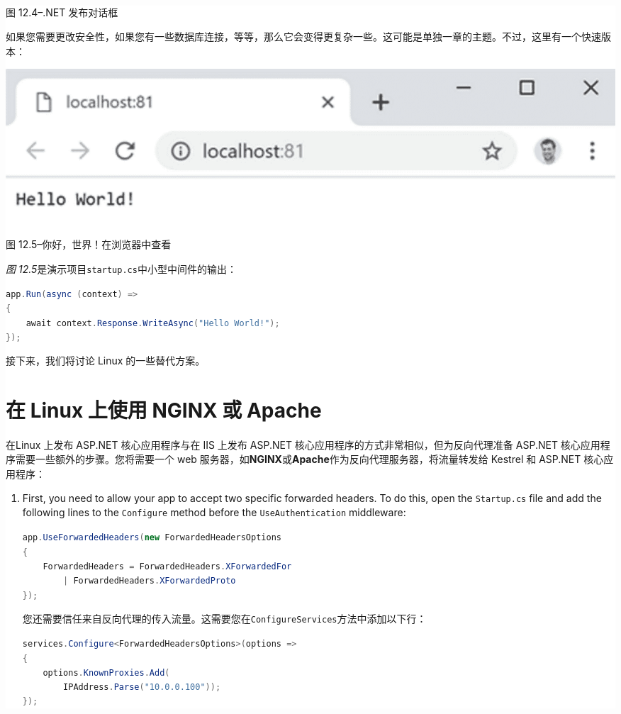 图 12.4–.NET 发布对话框

如果您需要更改安全性，如果您有一些数据库连接，等等，那么它会变得更复杂一些。这可能是单独一章的主题。不过，这里有一个快速版本：

![Figure 12.5 – Hello World! viewed in a browser ](img/Figure_12.5_B17133.jpg)

图 12.5–你好，世界！在浏览器中查看

*图 12.5*是演示项目`startup.cs`中小型中间件的输出：

```cs
app.Run(async (context) =>
{
    await context.Response.WriteAsync("Hello World!");
});
```

接下来，我们将讨论 Linux 的一些替代方案。

# 在 Linux 上使用 NGINX 或 Apache

在Linux 上发布 ASP.NET 核心应用程序与在 IIS 上发布 ASP.NET 核心应用程序的方式非常相似，但为反向代理准备 ASP.NET 核心应用程序需要一些额外的步骤。您将需要一个 web 服务器，如**NGINX**或**Apache**作为反向代理服务器，将流量转发给 Kestrel 和 ASP.NET 核心应用程序：

1.  First, you need to allow your app to accept two specific forwarded headers. To do this, open the `Startup.cs` file and add the following lines to the `Configure` method before the `UseAuthentication` middleware:

    ```cs
    app.UseForwardedHeaders(new ForwardedHeadersOptions
    {
        ForwardedHeaders = ForwardedHeaders.XForwardedFor 
            | ForwardedHeaders.XForwardedProto
    });
    ```

    您还需要信任来自反向代理的传入流量。这需要您在`ConfigureServices`方法中添加以下行：

    ```cs
    services.Configure<ForwardedHeadersOptions>(options =>
    {
        options.KnownProxies.Add(
            IPAddress.Parse("10.0.0.100"));
    });
    ```
